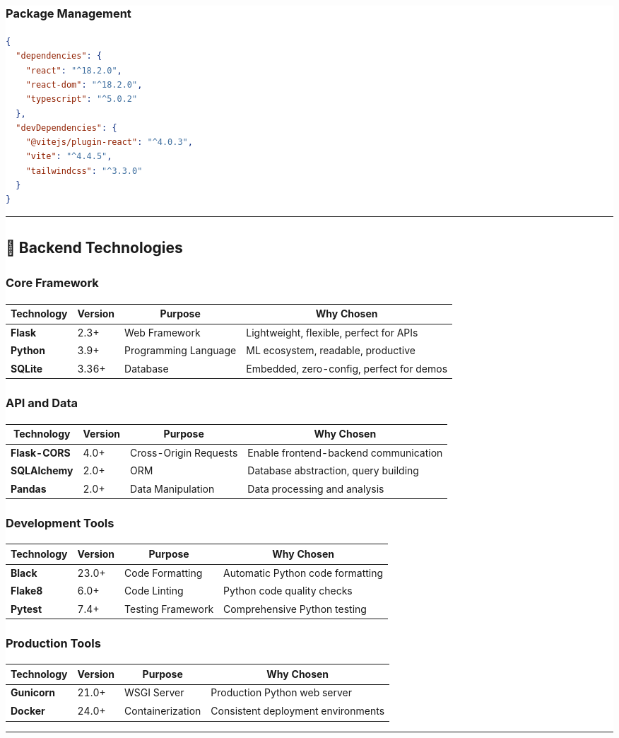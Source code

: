 ### Package Management
```json
{
  "dependencies": {
    "react": "^18.2.0",
    "react-dom": "^18.2.0",
    "typescript": "^5.0.2"
  },
  "devDependencies": {
    "@vitejs/plugin-react": "^4.0.3",
    "vite": "^4.4.5",
    "tailwindcss": "^3.3.0"
  }
}
```

---

## 🔧 Backend Technologies

### Core Framework
| Technology | Version | Purpose | Why Chosen |
|------------|---------|---------|------------|
| **Flask** | 2.3+ | Web Framework | Lightweight, flexible, perfect for APIs |
| **Python** | 3.9+ | Programming Language | ML ecosystem, readable, productive |
| **SQLite** | 3.36+ | Database | Embedded, zero-config, perfect for demos |

### API and Data
| Technology | Version | Purpose | Why Chosen |
|------------|---------|---------|------------|
| **Flask-CORS** | 4.0+ | Cross-Origin Requests | Enable frontend-backend communication |
| **SQLAlchemy** | 2.0+ | ORM | Database abstraction, query building |
| **Pandas** | 2.0+ | Data Manipulation | Data processing and analysis |

### Development Tools
| Technology | Version | Purpose | Why Chosen |
|------------|---------|---------|------------|
| **Black** | 23.0+ | Code Formatting | Automatic Python code formatting |
| **Flake8** | 6.0+ | Code Linting | Python code quality checks |
| **Pytest** | 7.4+ | Testing Framework | Comprehensive Python testing |

### Production Tools
| Technology | Version | Purpose | Why Chosen |
|------------|---------|---------|------------|
| **Gunicorn** | 21.0+ | WSGI Server | Production Python web server |
| **Docker** | 24.0+ | Containerization | Consistent deployment environments |

---